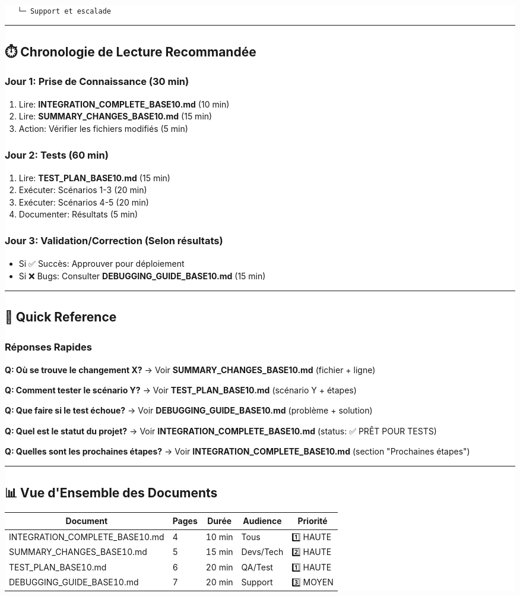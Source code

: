 ```
   └─ Support et escalade
```

---

## ⏱️ Chronologie de Lecture Recommandée

### Jour 1: Prise de Connaissance (30 min)
1. Lire: **INTEGRATION_COMPLETE_BASE10.md** (10 min)
2. Lire: **SUMMARY_CHANGES_BASE10.md** (15 min)
3. Action: Vérifier les fichiers modifiés (5 min)

### Jour 2: Tests (60 min)
1. Lire: **TEST_PLAN_BASE10.md** (15 min)
2. Exécuter: Scénarios 1-3 (20 min)
3. Exécuter: Scénarios 4-5 (20 min)
4. Documenter: Résultats (5 min)

### Jour 3: Validation/Correction (Selon résultats)
- Si ✅ Succès: Approuver pour déploiement
- Si ❌ Bugs: Consulter **DEBUGGING_GUIDE_BASE10.md** (15 min)

---

## 🎯 Quick Reference

### Réponses Rapides

**Q: Où se trouve le changement X?**
→ Voir **SUMMARY_CHANGES_BASE10.md** (fichier + ligne)

**Q: Comment tester le scénario Y?**
→ Voir **TEST_PLAN_BASE10.md** (scénario Y + étapes)

**Q: Que faire si le test échoue?**
→ Voir **DEBUGGING_GUIDE_BASE10.md** (problème + solution)

**Q: Quel est le statut du projet?**
→ Voir **INTEGRATION_COMPLETE_BASE10.md** (status: ✅ PRÊT POUR TESTS)

**Q: Quelles sont les prochaines étapes?**
→ Voir **INTEGRATION_COMPLETE_BASE10.md** (section "Prochaines étapes")

---

## 📊 Vue d'Ensemble des Documents

| Document | Pages | Durée | Audience | Priorité |
|---|---|---|---|---|
| INTEGRATION_COMPLETE_BASE10.md | 4 | 10 min | Tous | 1️⃣ HAUTE |
| SUMMARY_CHANGES_BASE10.md | 5 | 15 min | Devs/Tech | 2️⃣ HAUTE |
| TEST_PLAN_BASE10.md | 6 | 20 min | QA/Test | 1️⃣ HAUTE |
| DEBUGGING_GUIDE_BASE10.md | 7 | 20 min | Support | 3️⃣ MOYEN |

